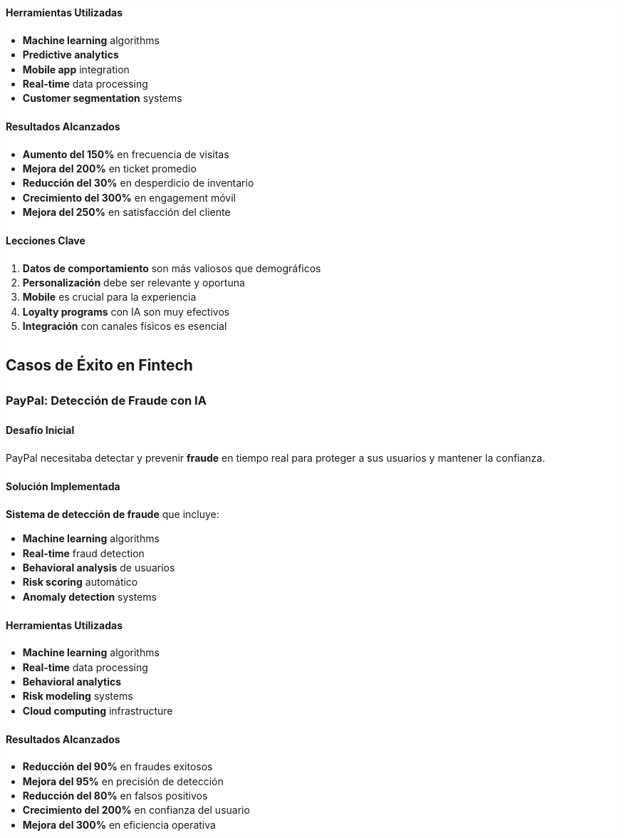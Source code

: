 #### Herramientas Utilizadas
- **Machine learning** algorithms
- **Predictive analytics**
- **Mobile app** integration
- **Real-time** data processing
- **Customer segmentation** systems

#### Resultados Alcanzados
- **Aumento del 150%** en frecuencia de visitas
- **Mejora del 200%** en ticket promedio
- **Reducción del 30%** en desperdicio de inventario
- **Crecimiento del 300%** en engagement móvil
- **Mejora del 250%** en satisfacción del cliente

#### Lecciones Clave
1. **Datos de comportamiento** son más valiosos que demográficos
2. **Personalización** debe ser relevante y oportuna
3. **Mobile** es crucial para la experiencia
4. **Loyalty programs** con IA son muy efectivos
5. **Integración** con canales físicos es esencial

## Casos de Éxito en Fintech

### PayPal: Detección de Fraude con IA

#### Desafío Inicial
PayPal necesitaba detectar y prevenir **fraude** en tiempo real para proteger a sus usuarios y mantener la confianza.

#### Solución Implementada
**Sistema de detección de fraude** que incluye:
- **Machine learning** algorithms
- **Real-time** fraud detection
- **Behavioral analysis** de usuarios
- **Risk scoring** automático
- **Anomaly detection** systems

#### Herramientas Utilizadas
- **Machine learning** algorithms
- **Real-time** data processing
- **Behavioral analytics**
- **Risk modeling** systems
- **Cloud computing** infrastructure

#### Resultados Alcanzados
- **Reducción del 90%** en fraudes exitosos
- **Mejora del 95%** en precisión de detección
- **Reducción del 80%** en falsos positivos
- **Crecimiento del 200%** en confianza del usuario
- **Mejora del 300%** en eficiencia operativa
